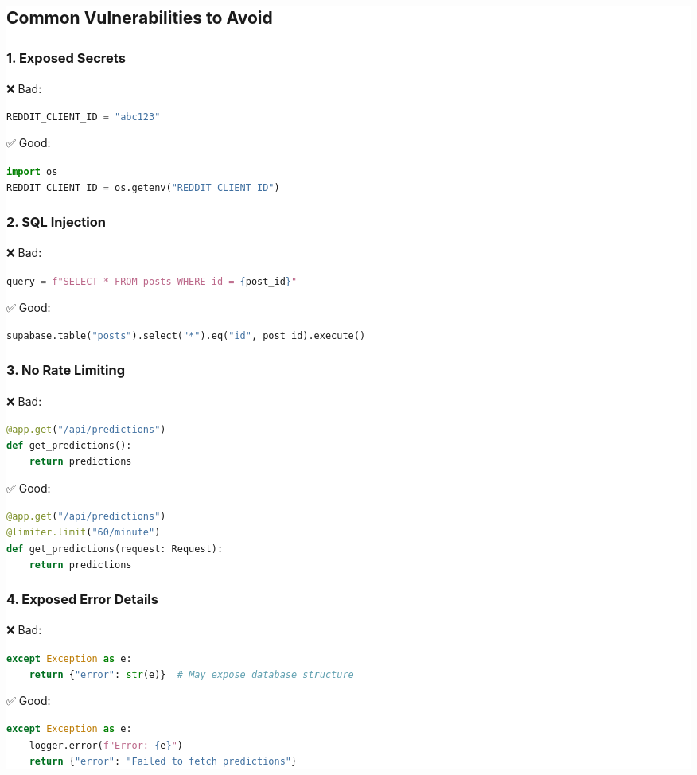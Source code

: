 ## Common Vulnerabilities to Avoid

### 1. Exposed Secrets

❌ Bad:
```python
REDDIT_CLIENT_ID = "abc123"
```

✅ Good:
```python
import os
REDDIT_CLIENT_ID = os.getenv("REDDIT_CLIENT_ID")
```

### 2. SQL Injection

❌ Bad:
```python
query = f"SELECT * FROM posts WHERE id = {post_id}"
```

✅ Good:
```python
supabase.table("posts").select("*").eq("id", post_id).execute()
```

### 3. No Rate Limiting

❌ Bad:
```python
@app.get("/api/predictions")
def get_predictions():
    return predictions
```

✅ Good:
```python
@app.get("/api/predictions")
@limiter.limit("60/minute")
def get_predictions(request: Request):
    return predictions
```

### 4. Exposed Error Details

❌ Bad:
```python
except Exception as e:
    return {"error": str(e)}  # May expose database structure
```

✅ Good:
```python
except Exception as e:
    logger.error(f"Error: {e}")
    return {"error": "Failed to fetch predictions"}
```
